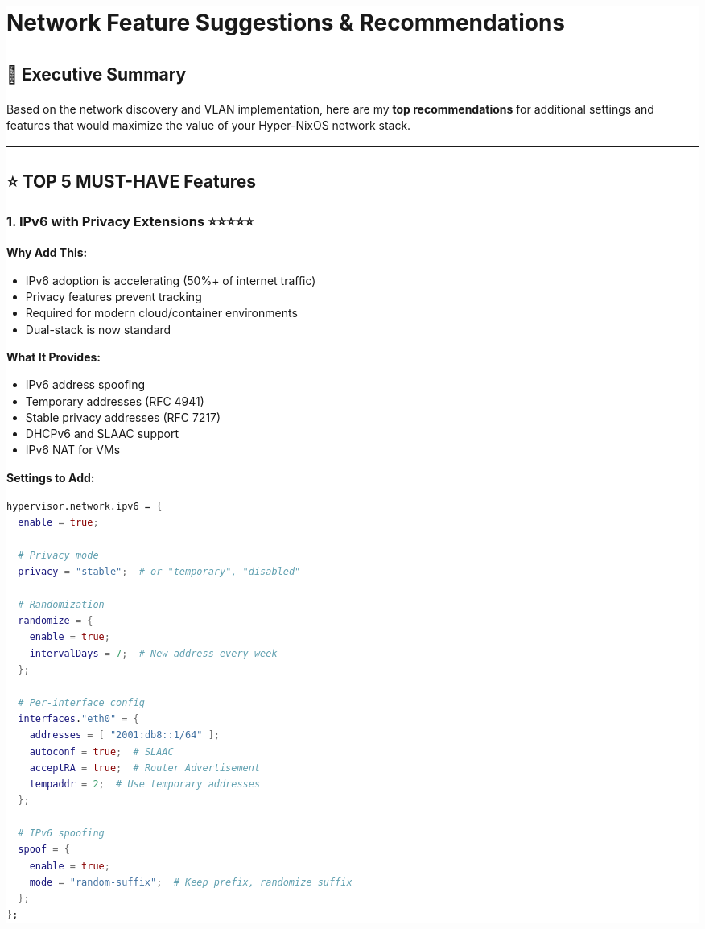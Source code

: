 # Network Feature Suggestions & Recommendations

## 🎯 Executive Summary

Based on the network discovery and VLAN implementation, here are my **top recommendations** for additional settings and features that would maximize the value of your Hyper-NixOS network stack.

---

## ⭐ TOP 5 MUST-HAVE Features

### 1. IPv6 with Privacy Extensions ⭐⭐⭐⭐⭐

**Why Add This:**
- IPv6 adoption is accelerating (50%+ of internet traffic)
- Privacy features prevent tracking
- Required for modern cloud/container environments
- Dual-stack is now standard

**What It Provides:**
- IPv6 address spoofing
- Temporary addresses (RFC 4941)
- Stable privacy addresses (RFC 7217)
- DHCPv6 and SLAAC support
- IPv6 NAT for VMs

**Settings to Add:**
```nix
hypervisor.network.ipv6 = {
  enable = true;
  
  # Privacy mode
  privacy = "stable";  # or "temporary", "disabled"
  
  # Randomization
  randomize = {
    enable = true;
    intervalDays = 7;  # New address every week
  };
  
  # Per-interface config
  interfaces."eth0" = {
    addresses = [ "2001:db8::1/64" ];
    autoconf = true;  # SLAAC
    acceptRA = true;  # Router Advertisement
    tempaddr = 2;  # Use temporary addresses
  };
  
  # IPv6 spoofing
  spoof = {
    enable = true;
    mode = "random-suffix";  # Keep prefix, randomize suffix
  };
};
```
